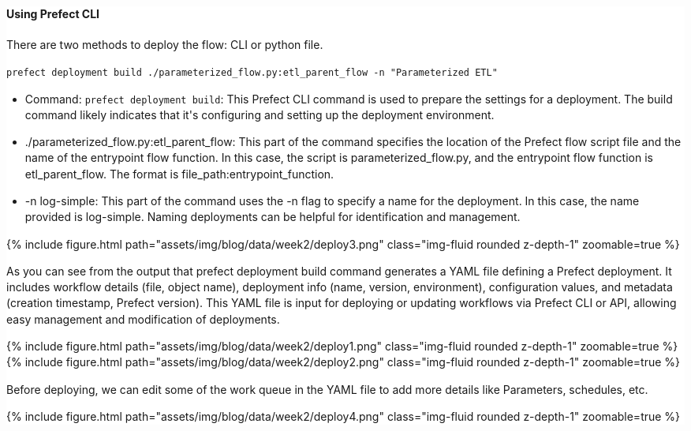 #### Using Prefect CLI

There are two methods to deploy the flow: CLI or python file.

```shell
prefect deployment build ./parameterized_flow.py:etl_parent_flow -n "Parameterized ETL"
```
- Command: `prefect deployment build`: This Prefect CLI command is used to prepare the settings for a deployment. The build command likely indicates that it's configuring and setting up the deployment environment.

- ./parameterized_flow.py:etl_parent_flow: This part of the command specifies the location of the Prefect flow script file and the name of the entrypoint flow function. In this case, the script is parameterized_flow.py, and the entrypoint flow function is etl_parent_flow. The format is file_path:entrypoint_function.

- -n log-simple: This part of the command uses the -n flag to specify a name for the deployment. In this case, the name provided is log-simple. Naming deployments can be helpful for identification and management.

<div class="row mt-3">
    <div class="col-sm mt-3 mt-md-0">
        {% include figure.html path="assets/img/blog/data/week2/deploy3.png" class="img-fluid rounded z-depth-1" zoomable=true %}
    </div>
</div>

As you can see from the output that prefect deployment build command generates a YAML file defining a Prefect deployment. It includes workflow details (file, object name), deployment info (name, version, environment), configuration values, and metadata (creation timestamp, Prefect version). This YAML file is input for deploying or updating workflows via Prefect CLI or API, allowing easy management and modification of deployments.

<div class="row mt-3">
    <div class="col-sm mt-3 mt-md-0">
        {% include figure.html path="assets/img/blog/data/week2/deploy1.png" class="img-fluid rounded z-depth-1" zoomable=true %}
    </div>
</div>

<div class="row mt-3">
    <div class="col-sm mt-3 mt-md-0">
        {% include figure.html path="assets/img/blog/data/week2/deploy2.png" class="img-fluid rounded z-depth-1" zoomable=true %}
    </div>
</div>

Before deploying, we can edit some of the work queue in the YAML file to add more details like Parameters, schedules, etc.

<div class="row mt-3">
    <div class="col-sm mt-3 mt-md-0">
        {% include figure.html path="assets/img/blog/data/week2/deploy4.png" class="img-fluid rounded z-depth-1" zoomable=true %}
    </div>
</div>

